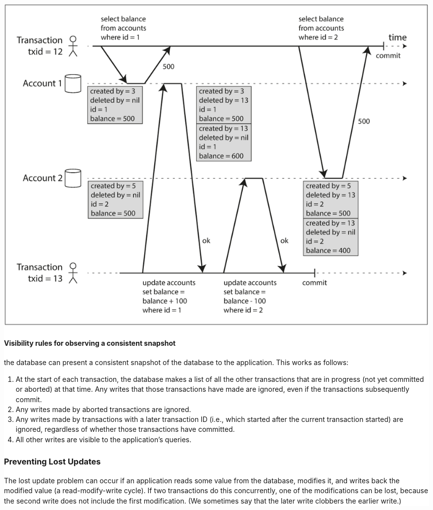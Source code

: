 ![](chapter-7-7.png)

#### Visibility rules for observing a consistent snapshot

the database can present a consistent snapshot of the database to the application. This works as follows:

1. At the start of each transaction, the database makes a list of all the other transactions that are in progress (not yet committed or aborted) at that time. Any writes that those transactions have made are ignored, even if the transactions subsequently commit.
2. Any writes made by aborted transactions are ignored.
3. Any writes made by transactions with a later transaction ID (i.e., which started after the current transaction started) are ignored, regardless of whether those transactions have committed.
4. All other writes are visible to the application’s queries.

### Preventing Lost Updates

The lost update problem can occur if an application reads some value from the database, modifies it, and writes back the modified value (a read-modify-write cycle). If two transactions do this concurrently, one of the modifications can be lost, because the second write does not include the first modification. (We sometimes say that the later write clobbers the earlier write.) 
